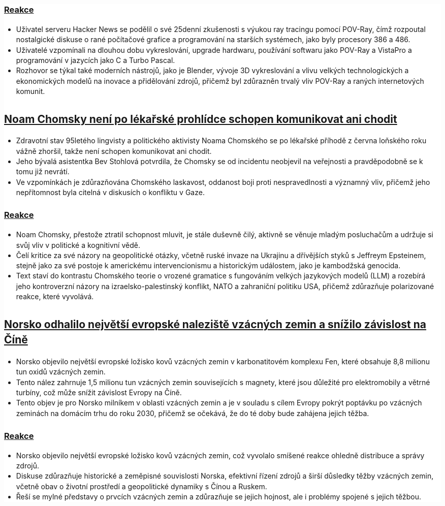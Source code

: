 ### [Reakce](https://news.ycombinator.com/item?id=40643207)

- Uživatel serveru Hacker News se podělil o své 25denní zkušenosti s výukou ray tracingu pomocí POV-Ray, čímž rozpoutal nostalgické diskuse o rané počítačové grafice a programování na starších systémech, jako byly procesory 386 a 486.
- Uživatelé vzpomínali na dlouhou dobu vykreslování, upgrade hardwaru, používání softwaru jako POV-Ray a VistaPro a programování v jazycích jako C a Turbo Pascal.
- Rozhovor se týkal také moderních nástrojů, jako je Blender, vývoje 3D vykreslování a vlivu velkých technologických a ekonomických modelů na inovace a přidělování zdrojů, přičemž byl zdůrazněn trvalý vliv POV-Ray a raných internetových komunit.

## [Noam Chomsky není po lékařské prohlídce schopen komunikovat ani chodit](https://www.independent.co.uk/arts-entertainment/books/news/noam-chomsky-health-update-tributes-b2559831.html)

- Zdravotní stav 95letého lingvisty a politického aktivisty Noama Chomského se po lékařské příhodě z června loňského roku vážně zhoršil, takže není schopen komunikovat ani chodit.
- Jeho bývalá asistentka Bev Stohlová potvrdila, že Chomsky se od incidentu neobjevil na veřejnosti a pravděpodobně se k tomu již nevrátí.
- Ve vzpomínkách je zdůrazňována Chomského laskavost, oddanost boji proti nespravedlnosti a významný vliv, přičemž jeho nepřítomnost byla citelná v diskusích o konfliktu v Gaze.

### [Reakce](https://news.ycombinator.com/item?id=40641361)

- Noam Chomsky, přestože ztratil schopnost mluvit, je stále duševně čilý, aktivně se věnuje mladým posluchačům a udržuje si svůj vliv v politické a kognitivní vědě.
- Čelí kritice za své názory na geopolitické otázky, včetně ruské invaze na Ukrajinu a dřívějších styků s Jeffreym Epsteinem, stejně jako za své postoje k americkému intervencionismu a historickým událostem, jako je kambodžská genocida.
- Text staví do kontrastu Chomského teorie o vrozené gramatice s fungováním velkých jazykových modelů (LLM) a rozebírá jeho kontroverzní názory na izraelsko-palestinský konflikt, NATO a zahraniční politiku USA, přičemž zdůrazňuje polarizované reakce, které vyvolává.

## [Norsko odhalilo největší evropské naleziště vzácných zemin a snížilo závislost na Číně](https://www.cnbc.com/2024/06/11/norway-discovers-europes-largest-deposit-of-rare-earth-metals.html)

- Norsko objevilo největší evropské ložisko kovů vzácných zemin v karbonatitovém komplexu Fen, které obsahuje 8,8 milionu tun oxidů vzácných zemin.
- Tento nález zahrnuje 1,5 milionu tun vzácných zemin souvisejících s magnety, které jsou důležité pro elektromobily a větrné turbíny, což může snížit závislost Evropy na Číně.
- Tento objev je pro Norsko milníkem v oblasti vzácných zemin a je v souladu s cílem Evropy pokrýt poptávku po vzácných zeminách na domácím trhu do roku 2030, přičemž se očekává, že do té doby bude zahájena jejich těžba.

### [Reakce](https://news.ycombinator.com/item?id=40646658)

- Norsko objevilo největší evropské ložisko kovů vzácných zemin, což vyvolalo smíšené reakce ohledně distribuce a správy zdrojů.
- Diskuse zdůrazňuje historické a zeměpisné souvislosti Norska, efektivní řízení zdrojů a širší důsledky těžby vzácných zemin, včetně obav o životní prostředí a geopolitické dynamiky s Čínou a Ruskem.
- Řeší se mylné představy o prvcích vzácných zemin a zdůrazňuje se jejich hojnost, ale i problémy spojené s jejich těžbou.
